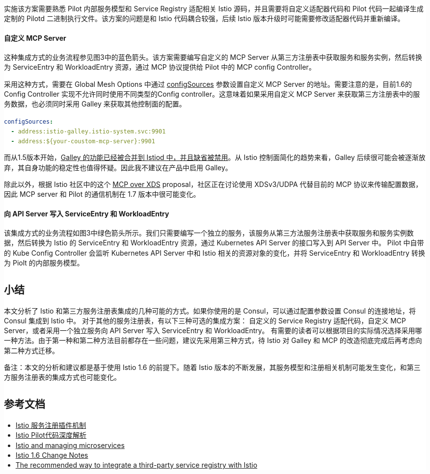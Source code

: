 实施该方案需要熟悉 Pilot 内部服务模型和 Service Registry 适配相关 Istio 源码，并且需要将自定义适配器代码和 Pilot 代码一起编译生成定制的 Pilotd 二进制执行文件。该方案的问题是和 Istio 代码耦合较强，后续 Istio 版本升级时可能需要修改适配器代码并重新编译。

#### 自定义 MCP Server

这种集成方式的业务流程参见图3中的蓝色箭头。该方案需要编写自定义的 MCP Server 从第三方注册表中获取服务和服务实例，然后转换为 ServiceEntry 和 WorkloadEntry 资源，通过 MCP 协议提供给 Pilot 中的 MCP config Controller。

采用这种方式，需要在 Global Mesh Options 中通过 [configSources](https://istio.io/docs/reference/config/istio.mesh.v1alpha1/#ConfigSource) 参数设置自定义 MCP Server 的地址。需要注意的是，目前1.6的 Config Controller 实现不允许同时使用不同类型的Config controller。这意味着如果采用自定义 MCP Server 来获取第三方注册表中的服务数据，也必须同时采用 Galley 来获取其他控制面的配置。

```yaml
configSources:
  - address:istio-galley.istio-system.svc:9901
  - address:${your-coustom-mcp-server}:9901
```

而从1.5版本开始，[Galley 的功能已经被合并到 Istiod 中，并且缺省被禁用](https://istio.io/news/releases/1.6.x/announcing-1.6/change-notes/)。从 Istio 控制面简化的趋势来看，Galley 后续很可能会被逐渐放弃，其自身功能的稳定性也值得怀疑。因此我不建议在产品中启用 Galley。

除此以外，根据 Istio 社区中的这个 [MCP over XDS](https://docs.google.com/document/d/1lHjUzDY-4hxElWN7g6pz-_Ws7yIPt62tmX3iGs_uLyI/edit#heading=h.xw1gqgyqs5b) proposal，社区正在讨论使用 XDSv3/UDPA 代替目前的 MCP 协议来传输配置数据，因此 MCP server 和 Pilot 的通信机制在 1.7 版本中很可能变化。

#### 向 API Server 写入 ServiceEntry 和 WorkloadEntry

该集成方式的业务流程如图3中绿色箭头所示。我们只需要编写一个独立的服务，该服务从第三方法服务注册表中获取服务和服务实例数据，然后转换为 Istio 的 ServiceEntry 和 WorkloadEntry 资源，通过 Kubernetes API Server 的接口写入到 API Server 中。 Pilot 中自带的 Kube Config Controller 会监听 Kubernetes API Server 中和 Istio 相关的资源对象的变化，并将 ServiceEntry 和 WorkloadEntry 转换为 Piolt 的内部服务模型。

## 小结

本文分析了 Istio 和第三方服务注册表集成的几种可能的方式。如果你使用的是 Consul，可以通过配置参数设置 Consul 的连接地址，将 Consul 集成到 Istio 中。 对于其他的服务注册表，有以下三种可选的集成方案： 自定义的 Service Registry 适配代码，自定义 MCP Server，或者采用一个独立服务向 API Server 写入 ServiceEntry 和 WorkloadEntry。 有需要的读者可以根据项目的实际情况选择采用哪一种方法。由于第一种和第二种方法目前都存在一些问题，建议先采用第三种方式，待 Istio 对 Galley 和 MCP 的改造彻底完成后再考虑向第二种方式迁移。

备注：本文的分析和建议都是基于使用 Istio 1.6 的前提下。随着 Istio 版本的不断发展，其服务模型和注册相关机制可能发生变化，和第三方服务注册表的集成方式也可能变化。

## 参考文档

* [Istio 服务注册插件机制](https://zhaohuabing.com/post/2019-02-18-pilot-service-registry-code-analysis)
* [Istio Pilot代码深度解析](https://zhaohuabing.com/post/2019-10-21-pilot-discovery-code-analysis)
* [Istio and managing microservices](https://www.ibm.com/cloud/blog/seamless-integration-istio-and-external-services)
* [Istio 1.6 Change Notes](https://istio.io/news/releases/1.6.x/announcing-1.6/change-notes/)
* [The recommended way to integrate a third-party service registry with Istio](https://discuss.istio.io/t/the-recommended-way-to-integrate-a-third-party-service-registry-with-istio/6863)
